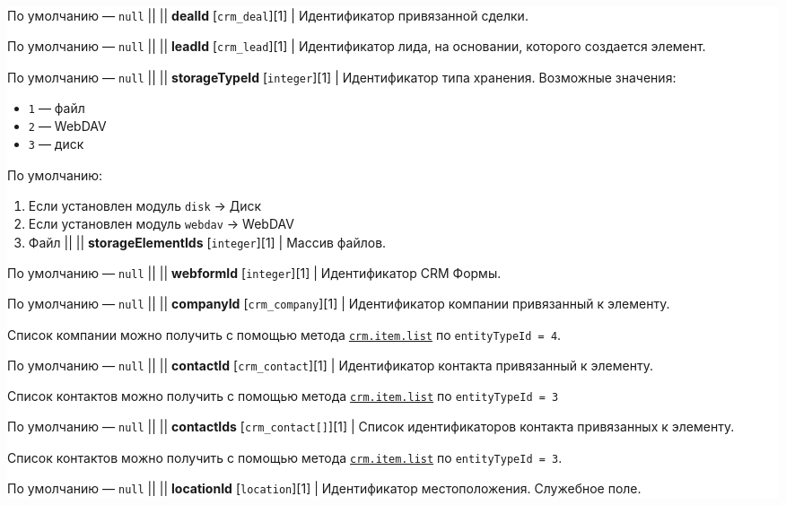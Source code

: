   По умолчанию — `null` ||
  || **dealId**
  [`crm_deal`][1]        | Идентификатор привязанной сделки.

  По умолчанию — `null` ||
  || **leadId**
  [`crm_lead`][1] | Идентификатор лида, на основании, которого создается элемент.

  По умолчанию — `null` ||
  || **storageTypeId**
  [`integer`][1] | Идентификатор типа хранения. Возможные значения:
  - `1` — файл
  - `2` — WebDAV
  - `3` — диск

  По умолчанию:
  1. Если установлен модуль `disk` -> Диск
  2. Если установлен модуль `webdav` -> WebDAV
  3. Файл 
  ||
  || **storageElementIds**
  [`integer`][1] | Массив файлов.

  По умолчанию — `null` ||
  || **webformId**
  [`integer`][1] | Идентификатор CRM Формы.

  По умолчанию — `null` ||
  || **companyId**
  [`crm_company`][1] | Идентификатор компании привязанный к элементу.

  Список компании можно получить с помощью метода [`crm.item.list`](crm-item-list.md) по `entityTypeId = 4`.

  По умолчанию — `null` ||
  || **contactId**
  [`crm_contact`][1] | Идентификатор контакта привязанный к элементу.

  Список контактов можно получить с помощью метода [`crm.item.list`](crm-item-list.md) по `entityTypeId = 3`

  По умолчанию — `null` ||
  || **contactIds**
  [`crm_contact[]`][1] | Список идентификаторов контакта привязанных к элементу.

  Список контактов можно получить с помощью метода [`crm.item.list`](crm-item-list.md) по `entityTypeId = 3`.

  По умолчанию — `null` ||
  || **locationId**
  [`location`][1] | Идентификатор местоположения. Служебное поле.
